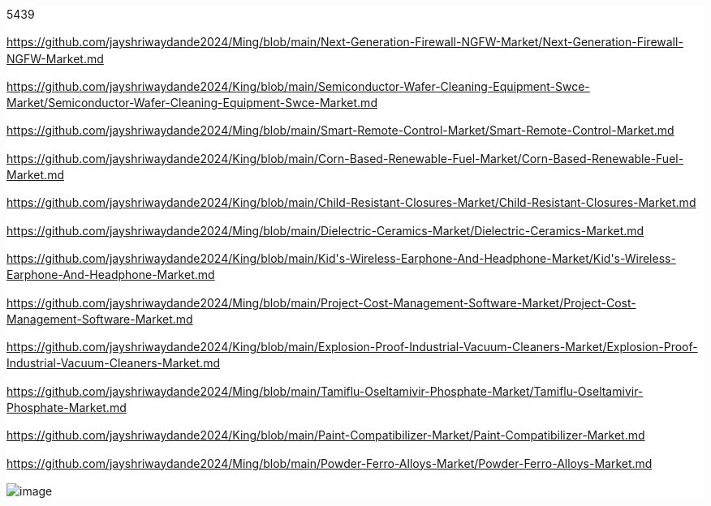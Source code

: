 5439</p><p><a href="https://github.com/jayshriwaydande2024/Ming/blob/main/Next-Generation-Firewall-NGFW-Market/Next-Generation-Firewall-NGFW-Market.md">https://github.com/jayshriwaydande2024/Ming/blob/main/Next-Generation-Firewall-NGFW-Market/Next-Generation-Firewall-NGFW-Market.md</a></p><p><a href="https://github.com/jayshriwaydande2024/King/blob/main/Semiconductor-Wafer-Cleaning-Equipment-Swce-Market/Semiconductor-Wafer-Cleaning-Equipment-Swce-Market.md">https://github.com/jayshriwaydande2024/King/blob/main/Semiconductor-Wafer-Cleaning-Equipment-Swce-Market/Semiconductor-Wafer-Cleaning-Equipment-Swce-Market.md</a></p><p><a href="https://github.com/jayshriwaydande2024/Ming/blob/main/Smart-Remote-Control-Market/Smart-Remote-Control-Market.md">https://github.com/jayshriwaydande2024/Ming/blob/main/Smart-Remote-Control-Market/Smart-Remote-Control-Market.md</a></p><p><a href="https://github.com/jayshriwaydande2024/King/blob/main/Corn-Based-Renewable-Fuel-Market/Corn-Based-Renewable-Fuel-Market.md">https://github.com/jayshriwaydande2024/King/blob/main/Corn-Based-Renewable-Fuel-Market/Corn-Based-Renewable-Fuel-Market.md</a></p><p><a href="https://github.com/jayshriwaydande2024/King/blob/main/Child-Resistant-Closures-Market/Child-Resistant-Closures-Market.md">https://github.com/jayshriwaydande2024/King/blob/main/Child-Resistant-Closures-Market/Child-Resistant-Closures-Market.md</a></p><p><a href="https://github.com/jayshriwaydande2024/Ming/blob/main/Dielectric-Ceramics-Market/Dielectric-Ceramics-Market.md">https://github.com/jayshriwaydande2024/Ming/blob/main/Dielectric-Ceramics-Market/Dielectric-Ceramics-Market.md</a></p><p><a href="https://github.com/jayshriwaydande2024/King/blob/main/Kid's-Wireless-Earphone-And-Headphone-Market/Kid's-Wireless-Earphone-And-Headphone-Market.md">https://github.com/jayshriwaydande2024/King/blob/main/Kid's-Wireless-Earphone-And-Headphone-Market/Kid's-Wireless-Earphone-And-Headphone-Market.md</a></p><p><a href="https://github.com/jayshriwaydande2024/Ming/blob/main/Project-Cost-Management-Software-Market/Project-Cost-Management-Software-Market.md">https://github.com/jayshriwaydande2024/Ming/blob/main/Project-Cost-Management-Software-Market/Project-Cost-Management-Software-Market.md</a></p><p><a href="https://github.com/jayshriwaydande2024/King/blob/main/Explosion-Proof-Industrial-Vacuum-Cleaners-Market/Explosion-Proof-Industrial-Vacuum-Cleaners-Market.md">https://github.com/jayshriwaydande2024/King/blob/main/Explosion-Proof-Industrial-Vacuum-Cleaners-Market/Explosion-Proof-Industrial-Vacuum-Cleaners-Market.md</a></p><p><a href="https://github.com/jayshriwaydande2024/Ming/blob/main/Tamiflu-Oseltamivir-Phosphate-Market/Tamiflu-Oseltamivir-Phosphate-Market.md">https://github.com/jayshriwaydande2024/Ming/blob/main/Tamiflu-Oseltamivir-Phosphate-Market/Tamiflu-Oseltamivir-Phosphate-Market.md</a></p><p><a href="https://github.com/jayshriwaydande2024/King/blob/main/Paint-Compatibilizer-Market/Paint-Compatibilizer-Market.md">https://github.com/jayshriwaydande2024/King/blob/main/Paint-Compatibilizer-Market/Paint-Compatibilizer-Market.md</a></p><p><a href="https://github.com/jayshriwaydande2024/Ming/blob/main/Powder-Ferro-Alloys-Market/Powder-Ferro-Alloys-Market.md">https://github.com/jayshriwaydande2024/Ming/blob/main/Powder-Ferro-Alloys-Market/Powder-Ferro-Alloys-Market.md</a></p>
![image](https://github.com/user-attachments/assets/c18f3a96-ccb2-44a9-9adc-a1480a34d2b9)

